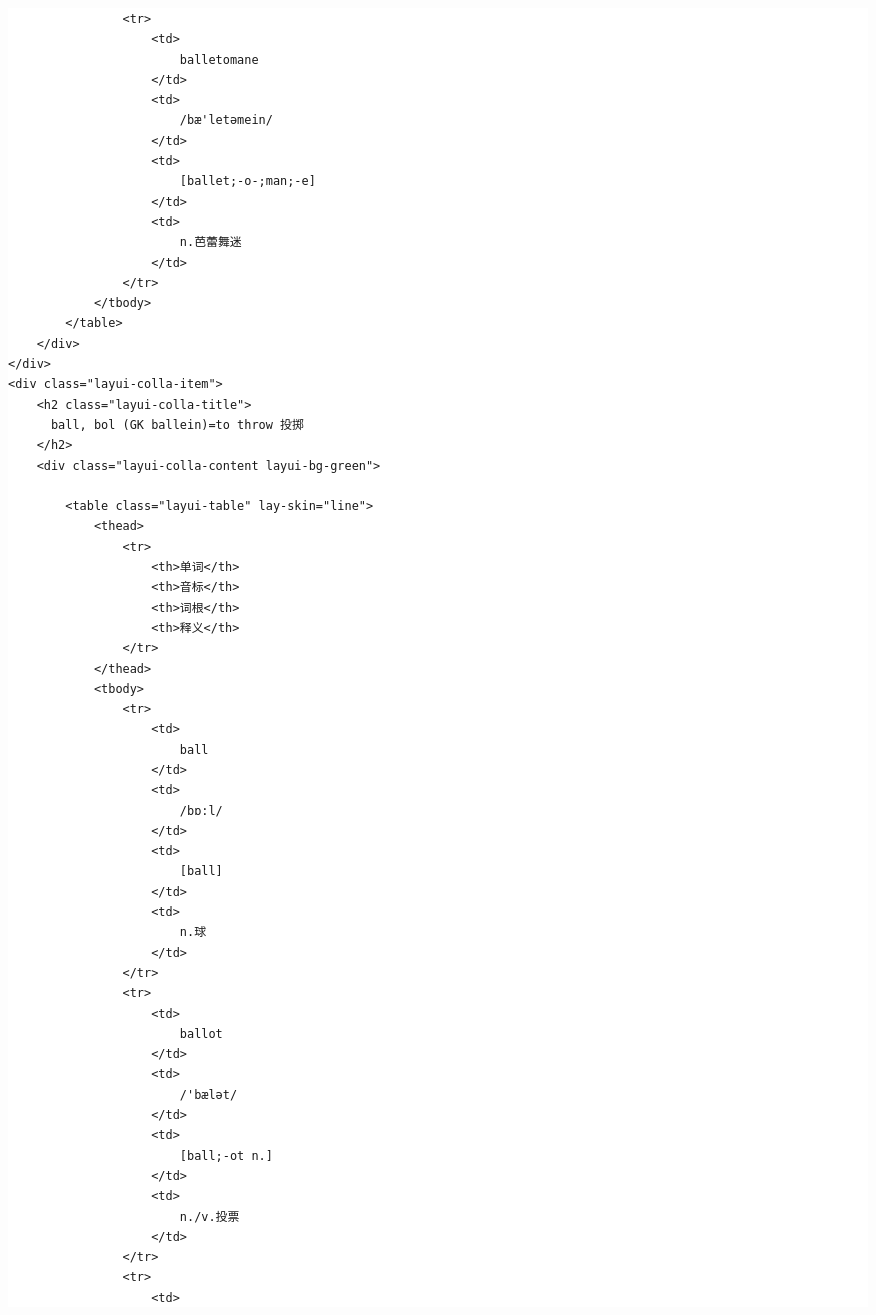                     <tr>
                        <td>
                            balletomane
                        </td>
                        <td>
                            /bæ'letәmein/
                        </td>
                        <td>
                            [ballet;-o-;man;-e]
                        </td>
                        <td>
                            n.芭蕾舞迷
                        </td>
                    </tr>
                </tbody>
            </table>
        </div>
    </div>
    <div class="layui-colla-item">
        <h2 class="layui-colla-title">
          ball, bol (GK ballein)=to throw 投掷
        </h2>
        <div class="layui-colla-content layui-bg-green">
          
            <table class="layui-table" lay-skin="line">
                <thead>
                    <tr>
                        <th>单词</th>
                        <th>音标</th>
                        <th>词根</th>
                        <th>释义</th>
                    </tr>
                </thead>
                <tbody>
                    <tr>
                        <td>
                            ball
                        </td>
                        <td>
                            /bɒ:l/
                        </td>
                        <td>
                            [ball]
                        </td>
                        <td>
                            n.球
                        </td>
                    </tr>
                    <tr>
                        <td>
                            ballot
                        </td>
                        <td>
                            /'bælәt/
                        </td>
                        <td>
                            [ball;-ot n.]
                        </td>
                        <td>
                            n./v.投票
                        </td>
                    </tr>
                    <tr>
                        <td>